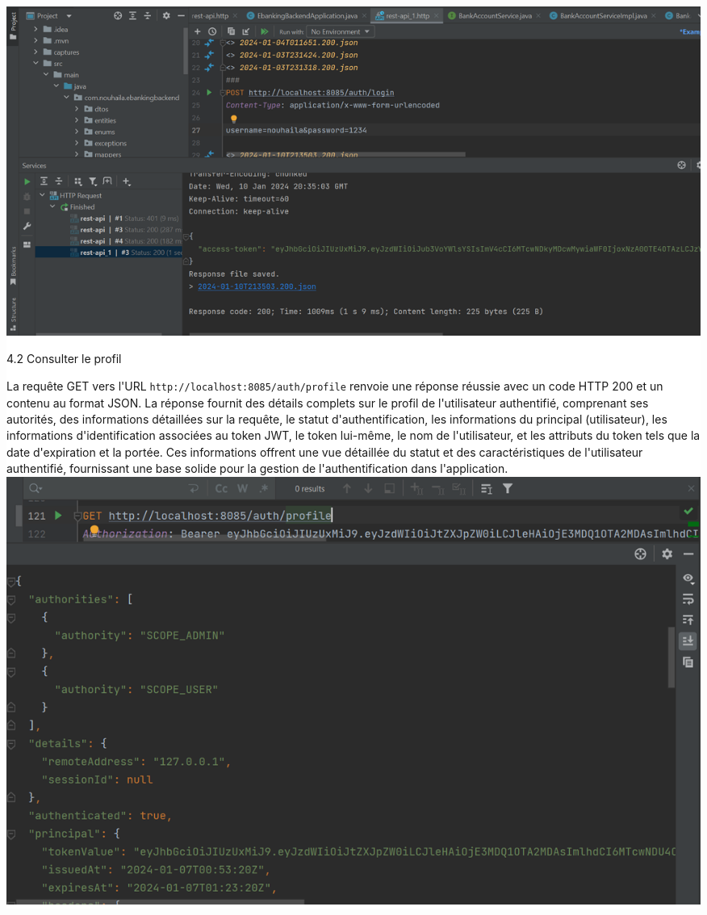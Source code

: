 <img src="captures/token bearer.PNG">

4.2 Consulter le profil

La requête GET vers l'URL ```http://localhost:8085/auth/profile``` renvoie une réponse réussie avec un code HTTP 200 et un contenu au format JSON. La réponse fournit des détails complets sur le profil de l'utilisateur authentifié, comprenant ses autorités, des informations détaillées sur la requête, le statut d'authentification, les informations du principal (utilisateur), les informations d'identification associées au token JWT, le token lui-même, le nom de l'utilisateur, et les attributs du token tels que la date d'expiration et la portée. Ces informations offrent une vue détaillée du statut et des caractéristiques de l'utilisateur authentifié, fournissant une base solide pour la gestion de l'authentification dans l'application.
<img src="captures/profile1.PNG">
